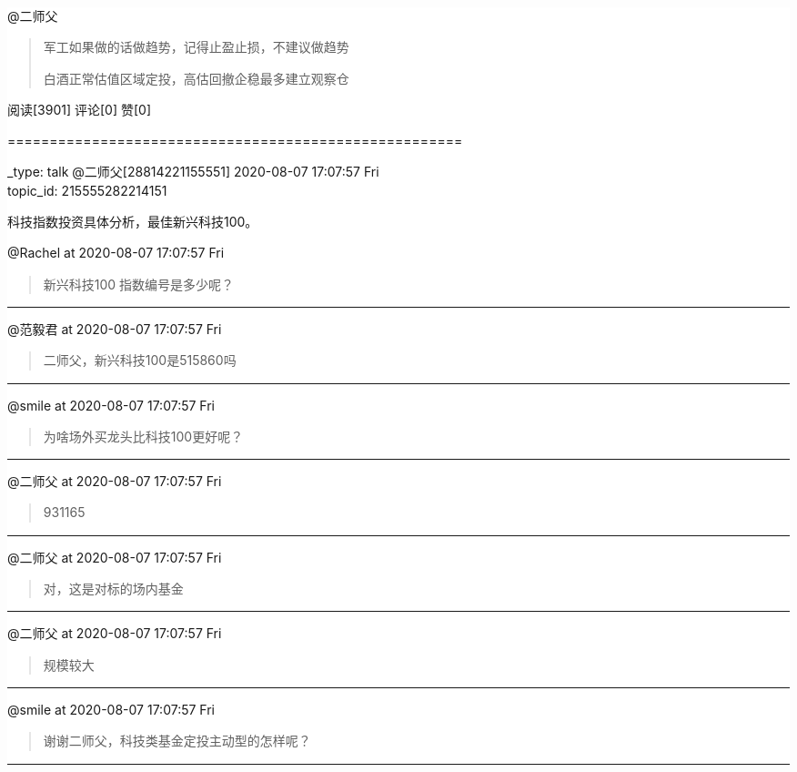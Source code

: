 @二师父

>  军工如果做的话做趋势，记得止盈止损，不建议做趋势
>  
>  白酒正常估值区域定投，高估回撤企稳最多建立观察仓


阅读[3901]  评论[0]  赞[0] 

======================================================






_type: talk
@二师父[28814221155551]
2020-08-07 17:07:57 Fri  
topic_id: 215555282214151

科技指数投资具体分析，最佳新兴科技100。

@Rachel at 2020-08-07 17:07:57 Fri

> 新兴科技100 指数编号是多少呢？

----------

@范毅君 at 2020-08-07 17:07:57 Fri

> 二师父，新兴科技100是515860吗

----------

@smile at 2020-08-07 17:07:57 Fri

> 为啥场外买龙头比科技100更好呢？

----------

@二师父 at 2020-08-07 17:07:57 Fri

> 931165

----------

@二师父 at 2020-08-07 17:07:57 Fri

> 对，这是对标的场内基金

----------

@二师父 at 2020-08-07 17:07:57 Fri

> 规模较大

----------

@smile at 2020-08-07 17:07:57 Fri

> 谢谢二师父，科技类基金定投主动型的怎样呢？

----------
